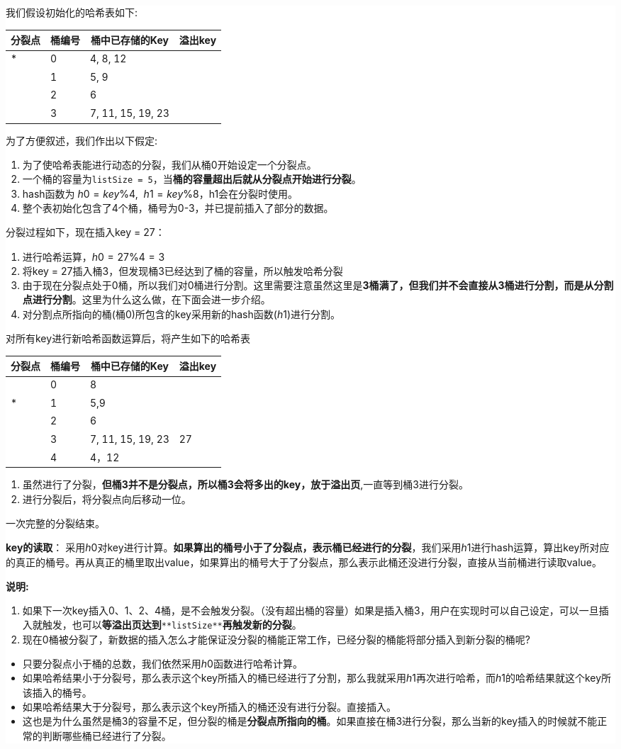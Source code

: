 我们假设初始化的哈希表如下:

|分裂点|桶编号|桶中已存储的Key|溢出key|
| ------| ------| -----------------| -------|
|*|0|4, 8, 12||
||1|5, 9||
||2|6||
||3|7, 11, 15, 19, 23||

为了方便叙述，我们作出以下假定:

1. 为了使哈希表能进行动态的分裂，我们从桶0开始设定一个分裂点。
2. 一个桶的容量为`listSize = 5`，当**桶的容量超出后就从分裂点开始进行分裂**。
3. hash函数为 $h0 = key \%4$,  $h1 = key \% 8$，h1会在分裂时使用。
4. 整个表初始化包含了4个桶，桶号为0-3，并已提前插入了部分的数据。

分裂过程如下，现在插入key = 27：

1. 进行哈希运算，$h0 = 27 \% 4 = 3$
2. 将key = 27插入桶3，但发现桶3已经达到了桶的容量，所以触发哈希分裂
3. 由于现在分裂点处于0桶，所以我们对0桶进行分割。这里需要注意虽然这里是**3桶满了，但我们并不会直接从3桶进行分割，而是从分割点进行分割**。这里为什么这么做，在下面会进一步介绍。
4. 对分割点所指向的桶(桶0)所包含的key采用新的hash函数($h1$)进行分割。

对所有key进行新哈希函数运算后，将产生如下的哈希表

|分裂点|桶编号|桶中已存储的Key|溢出key|
| ------| ------| -----------------| -------|
||0|8||
|*|1|5,9||
||2|6||
||3|7, 11, 15, 19, 23|27|
||4|4，12||

1. 虽然进行了分裂，**但桶3并不是分裂点，所以桶3会将多出的key，放于溢出页**,一直等到桶3进行分裂。
2. 进行分裂后，将分裂点向后移动一位。

一次完整的分裂结束。

**key的读取**：
采用$h0$对key进行计算。**如果算出的桶号小于了分裂点，表示桶已经进行的分裂**，我们采用$h1$进行hash运算，算出key所对应的真正的桶号。再从真正的桶里取出value，如果算出的桶号大于了分裂点，那么表示此桶还没进行分裂，直接从当前桶进行读取value。

**说明:**

1. 如果下一次key插入0、1、2、4桶，是不会触发分裂。（没有超出桶的容量）如果是插入桶3，用户在实现时可以自己设定，可以一旦插入就触发，也可以**等溢出页达到**​`**listSize**`​**再触发新的分裂**。
2. 现在0桶被分裂了，新数据的插入怎么才能保证没分裂的桶能正常工作，已经分裂的桶能将部分插入到新分裂的桶呢?

- 只要分裂点小于桶的总数，我们依然采用$h0$函数进行哈希计算。
- 如果哈希结果小于分裂号，那么表示这个key所插入的桶已经进行了分割，那么我就采用$h1$再次进行哈希，而$h1$的哈希结果就这个key所该插入的桶号。
- 如果哈希结果大于分裂号，那么表示这个key所插入的桶还没有进行分裂。直接插入。
- 这也是为什么虽然是桶3的容量不足，但分裂的桶是**分裂点所指向的桶**。如果直接在桶3进行分裂，那么当新的key插入的时候就不能正常的判断哪些桶已经进行了分裂。
